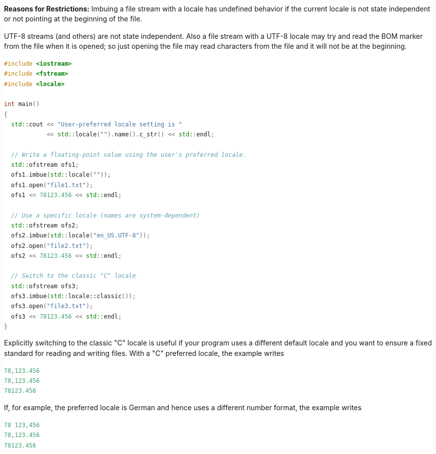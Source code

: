 **Reasons for Restrictions:**
Imbuing a file stream with a locale has undefined behavior if the current locale is not state independent or not pointing at the beginning of the file.

UTF-8 streams (and others) are not state independent.
Also a file stream with a UTF-8 locale may try and read the BOM marker from the file when it is opened; so just opening the file may read characters from the file and it will not be at the beginning.

```cpp
#include <iostream>
#include <fstream>
#include <locale>

int main()
{
  std::cout << "User-preferred locale setting is "
            << std::locale("").name().c_str() << std::endl;

  // Write a floating-point value using the user's preferred locale.
  std::ofstream ofs1;
  ofs1.imbue(std::locale(""));
  ofs1.open("file1.txt");
  ofs1 << 78123.456 << std::endl;

  // Use a specific locale (names are system-dependent)
  std::ofstream ofs2;
  ofs2.imbue(std::locale("en_US.UTF-8"));
  ofs2.open("file2.txt");
  ofs2 << 78123.456 << std::endl;

  // Switch to the classic "C" locale
  std::ofstream ofs3;
  ofs3.imbue(std::locale::classic());
  ofs3.open("file3.txt");
  ofs3 << 78123.456 << std::endl;
}

```

Explicitly switching to the classic "C" locale is useful if your program uses a different default locale and you want to ensure a fixed standard for reading and writing files.  With a "C" preferred locale, the example writes

```cpp
78,123.456
78,123.456
78123.456

```

If, for example, the preferred locale is German and hence uses a different number format, the example writes

```cpp
78 123,456
78,123.456
78123.456

```
